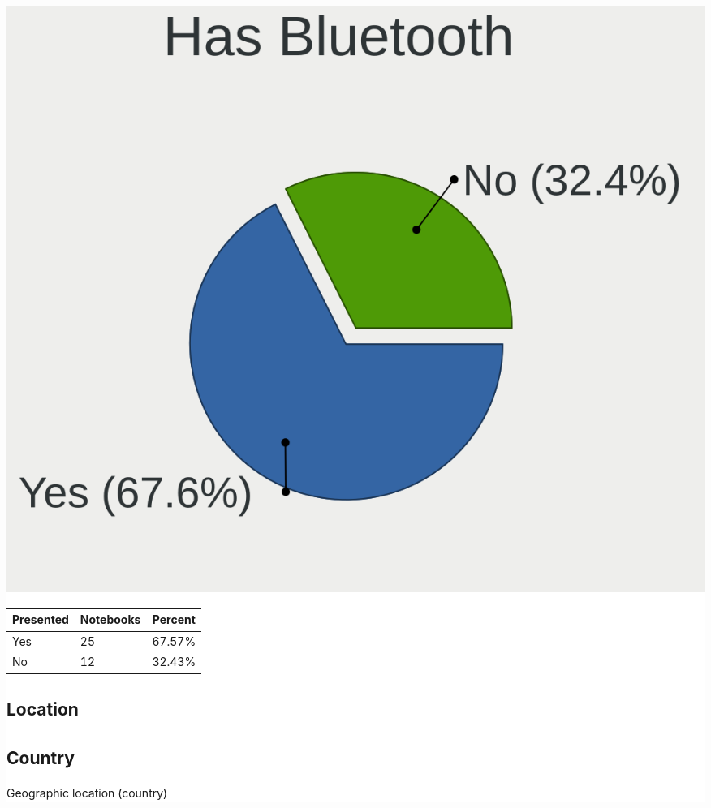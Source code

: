 ![Has Bluetooth](./images/pie_chart_bsd/node_has_bluetooth.svg)


| Presented | Notebooks | Percent |
|-----------|-----------|---------|
| Yes       | 25        | 67.57%  |
| No        | 12        | 32.43%  |

Location
--------

Country
-------

Geographic location (country)
